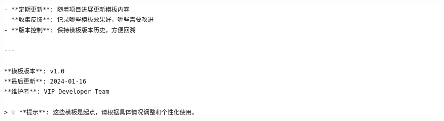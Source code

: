 ```
- **定期更新**: 随着项目进展更新模板内容
- **收集反馈**: 记录哪些模板效果好，哪些需要改进
- **版本控制**: 保持模板版本历史，方便回溯

---

**模板版本**: v1.0  
**最后更新**: 2024-01-16  
**维护者**: VIP Developer Team

> 💡 **提示**: 这些模板是起点，请根据具体情况调整和个性化使用。 